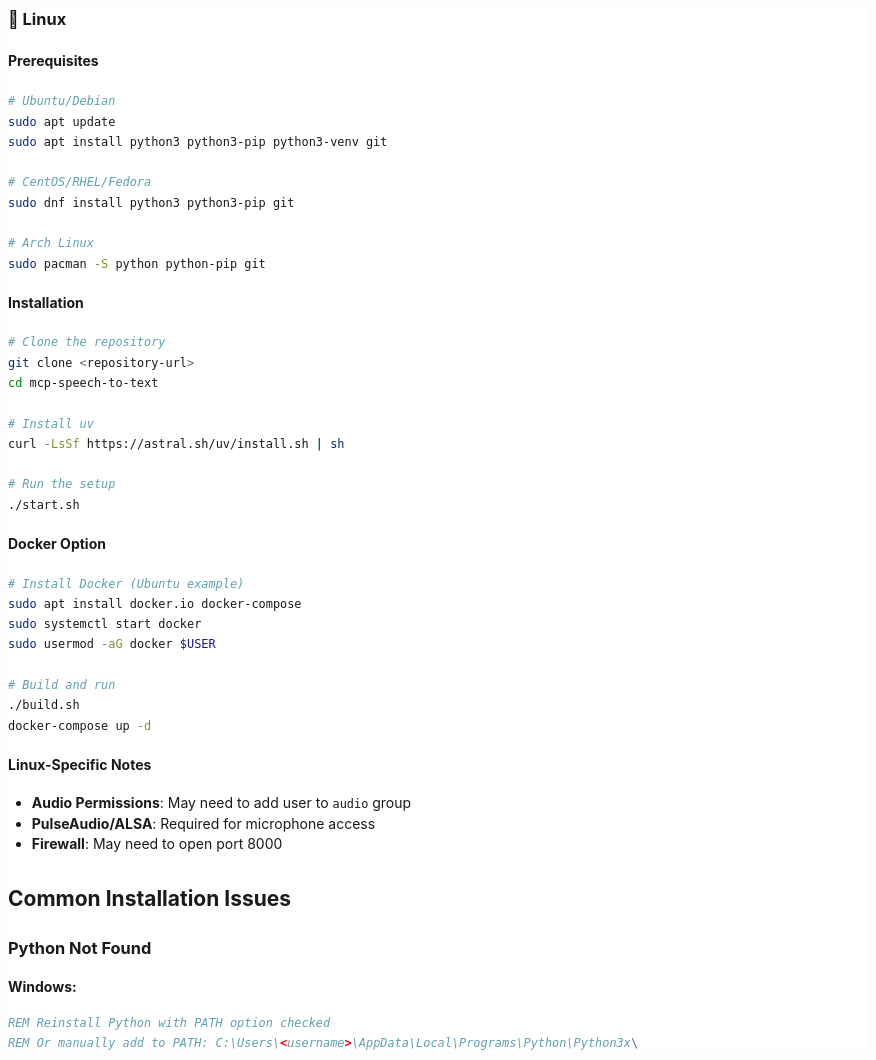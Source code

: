 ### 🐧 Linux

#### Prerequisites
```bash
# Ubuntu/Debian
sudo apt update
sudo apt install python3 python3-pip python3-venv git

# CentOS/RHEL/Fedora
sudo dnf install python3 python3-pip git

# Arch Linux
sudo pacman -S python python-pip git
```

#### Installation
```bash
# Clone the repository
git clone <repository-url>
cd mcp-speech-to-text

# Install uv
curl -LsSf https://astral.sh/uv/install.sh | sh

# Run the setup
./start.sh
```

#### Docker Option
```bash
# Install Docker (Ubuntu example)
sudo apt install docker.io docker-compose
sudo systemctl start docker
sudo usermod -aG docker $USER

# Build and run
./build.sh
docker-compose up -d
```

#### Linux-Specific Notes
- **Audio Permissions**: May need to add user to `audio` group
- **PulseAudio/ALSA**: Required for microphone access
- **Firewall**: May need to open port 8000

## Common Installation Issues

### Python Not Found
**Windows:**
```cmd
REM Reinstall Python with PATH option checked
REM Or manually add to PATH: C:\Users\<username>\AppData\Local\Programs\Python\Python3x\
```
